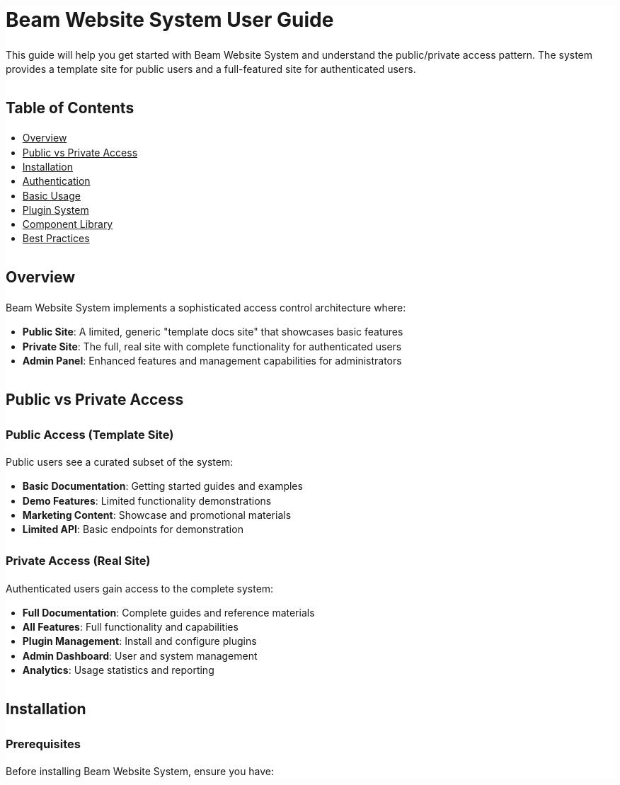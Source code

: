 # Beam Website System User Guide

This guide will help you get started with Beam Website System and understand the public/private access pattern. The system provides a template site for public users and a full-featured site for authenticated users.

## Table of Contents

- [Overview](#overview)
- [Public vs Private Access](#public-vs-private-access)
- [Installation](#installation)
- [Authentication](#authentication)
- [Basic Usage](#basic-usage)
- [Plugin System](#plugin-system)
- [Component Library](#component-library)
- [Best Practices](#best-practices)

## Overview

Beam Website System implements a sophisticated access control architecture where:

- **Public Site**: A limited, generic "template docs site" that showcases basic features
- **Private Site**: The full, real site with complete functionality for authenticated users
- **Admin Panel**: Enhanced features and management capabilities for administrators

## Public vs Private Access

### Public Access (Template Site)
Public users see a curated subset of the system:

- **Basic Documentation**: Getting started guides and examples
- **Demo Features**: Limited functionality demonstrations
- **Marketing Content**: Showcase and promotional materials
- **Limited API**: Basic endpoints for demonstration

### Private Access (Real Site)
Authenticated users gain access to the complete system:

- **Full Documentation**: Complete guides and reference materials
- **All Features**: Full functionality and capabilities
- **Plugin Management**: Install and configure plugins
- **Admin Dashboard**: User and system management
- **Analytics**: Usage statistics and reporting

## Installation

### Prerequisites

Before installing Beam Website System, ensure you have:
